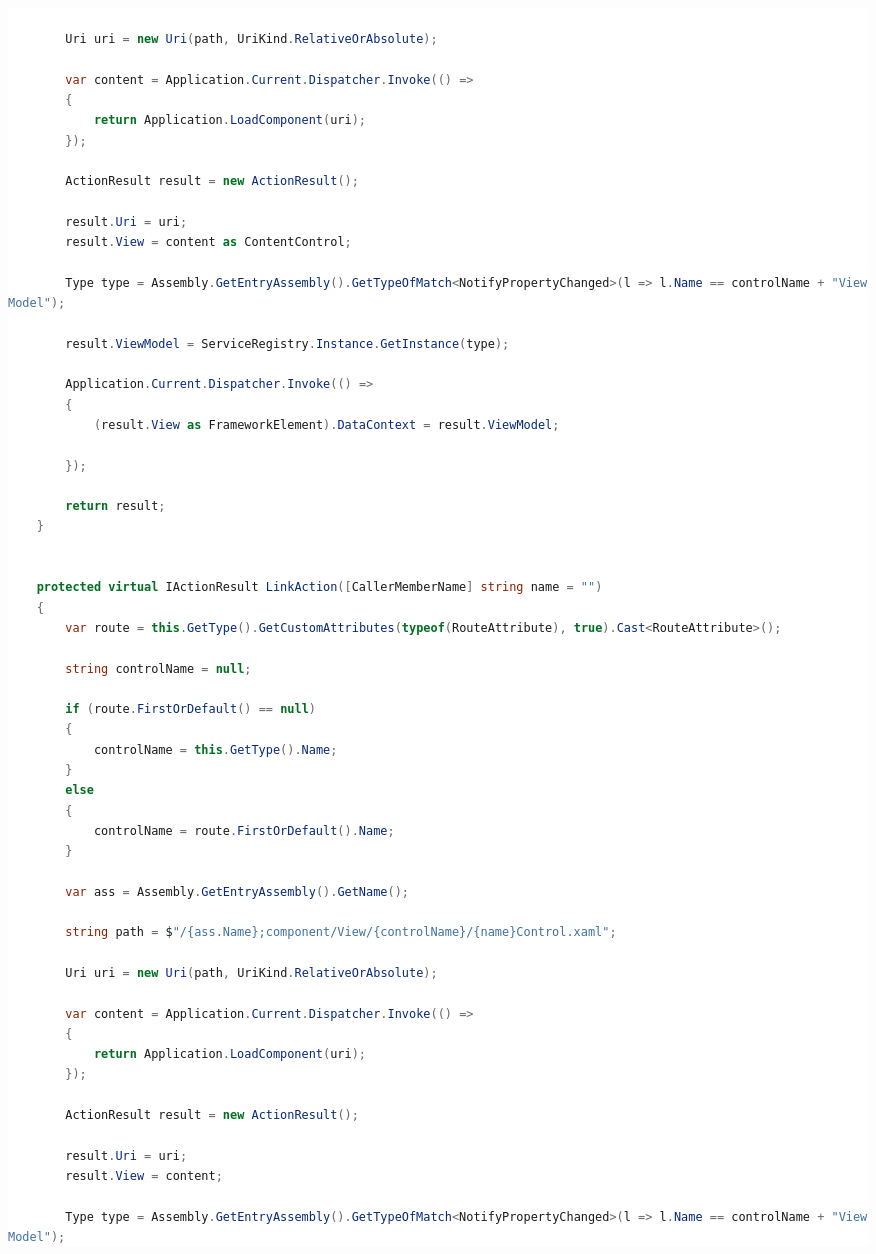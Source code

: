 ```C#

        Uri uri = new Uri(path, UriKind.RelativeOrAbsolute);

        var content = Application.Current.Dispatcher.Invoke(() =>
        {
            return Application.LoadComponent(uri);
        });

        ActionResult result = new ActionResult();

        result.Uri = uri;
        result.View = content as ContentControl;

        Type type = Assembly.GetEntryAssembly().GetTypeOfMatch<NotifyPropertyChanged>(l => l.Name == controlName + "ViewModel");

        result.ViewModel = ServiceRegistry.Instance.GetInstance(type);

        Application.Current.Dispatcher.Invoke(() =>
        {
            (result.View as FrameworkElement).DataContext = result.ViewModel;

        });

        return result;
    }


    protected virtual IActionResult LinkAction([CallerMemberName] string name = "")
    {
        var route = this.GetType().GetCustomAttributes(typeof(RouteAttribute), true).Cast<RouteAttribute>();

        string controlName = null;

        if (route.FirstOrDefault() == null)
        {
            controlName = this.GetType().Name;
        }
        else
        {
            controlName = route.FirstOrDefault().Name;
        }

        var ass = Assembly.GetEntryAssembly().GetName();

        string path = $"/{ass.Name};component/View/{controlName}/{name}Control.xaml";

        Uri uri = new Uri(path, UriKind.RelativeOrAbsolute);

        var content = Application.Current.Dispatcher.Invoke(() =>
        {
            return Application.LoadComponent(uri);
        });

        ActionResult result = new ActionResult();

        result.Uri = uri;
        result.View = content;

        Type type = Assembly.GetEntryAssembly().GetTypeOfMatch<NotifyPropertyChanged>(l => l.Name == controlName + "ViewModel");

```